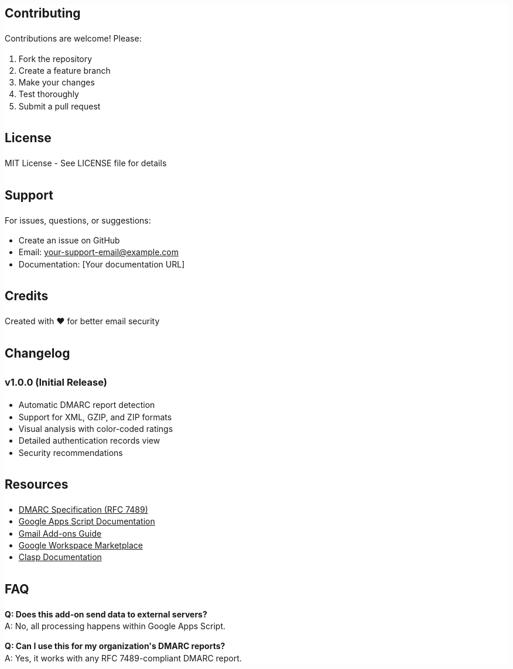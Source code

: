 ## Contributing

Contributions are welcome! Please:

1. Fork the repository
2. Create a feature branch
3. Make your changes
4. Test thoroughly
5. Submit a pull request

## License

MIT License - See LICENSE file for details

## Support

For issues, questions, or suggestions:
- Create an issue on GitHub
- Email: your-support-email@example.com
- Documentation: [Your documentation URL]

## Credits

Created with ❤️ for better email security

## Changelog

### v1.0.0 (Initial Release)
- Automatic DMARC report detection
- Support for XML, GZIP, and ZIP formats
- Visual analysis with color-coded ratings
- Detailed authentication records view
- Security recommendations

## Resources

- [DMARC Specification (RFC 7489)](https://tools.ietf.org/html/rfc7489)
- [Google Apps Script Documentation](https://developers.google.com/apps-script)
- [Gmail Add-ons Guide](https://developers.google.com/gmail/add-ons)
- [Google Workspace Marketplace](https://workspace.google.com/marketplace)
- [Clasp Documentation](https://github.com/google/clasp)

## FAQ

**Q: Does this add-on send data to external servers?**  
A: No, all processing happens within Google Apps Script.

**Q: Can I use this for my organization's DMARC reports?**  
A: Yes, it works with any RFC 7489-compliant DMARC report.
